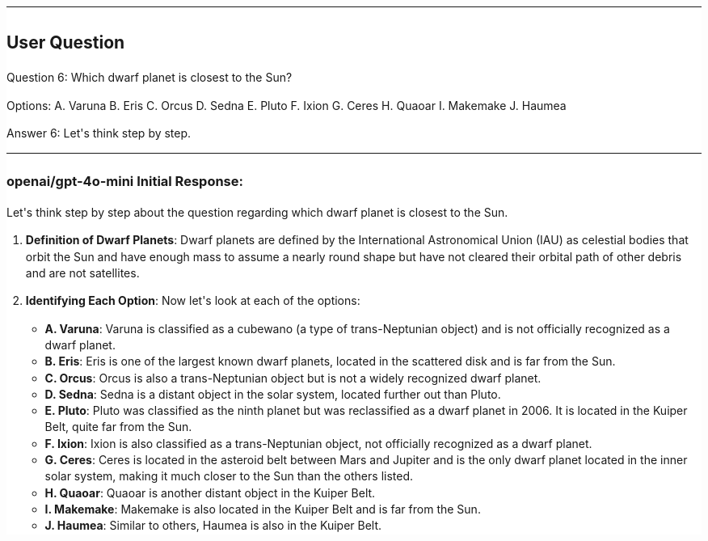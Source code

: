 
[//]: # (2024-11-17 19:43:02)

---




[//]: # (2024-11-17 19:43:02)
## User Question


[//]: # (2024-11-17 19:43:02)
Question 6: Which dwarf planet is closest to the Sun?

Options: A. Varuna
B. Eris
C. Orcus
D. Sedna
E. Pluto
F. Ixion
G. Ceres
H. Quaoar
I. Makemake
J. Haumea

Answer 6: Let's think step by step.




[//]: # (2024-11-17 19:43:02)

---




[//]: # (2024-11-17 19:43:12)
### openai/gpt-4o-mini Initial Response:


[//]: # (2024-11-17 19:43:12)
Let's think step by step about the question regarding which dwarf planet is closest to the Sun.

1. **Definition of Dwarf Planets**: Dwarf planets are defined by the International Astronomical Union (IAU) as celestial bodies that orbit the Sun and have enough mass to assume a nearly round shape but have not cleared their orbital path of other debris and are not satellites.

2. **Identifying Each Option**: Now let's look at each of the options:
   - **A. Varuna**: Varuna is classified as a cubewano (a type of trans-Neptunian object) and is not officially recognized as a dwarf planet.
   - **B. Eris**: Eris is one of the largest known dwarf planets, located in the scattered disk and is far from the Sun.
   - **C. Orcus**: Orcus is also a trans-Neptunian object but is not a widely recognized dwarf planet.
   - **D. Sedna**: Sedna is a distant object in the solar system, located further out than Pluto.
   - **E. Pluto**: Pluto was classified as the ninth planet but was reclassified as a dwarf planet in 2006. It is located in the Kuiper Belt, quite far from the Sun.
   - **F. Ixion**: Ixion is also classified as a trans-Neptunian object, not officially recognized as a dwarf planet.
   - **G. Ceres**: Ceres is located in the asteroid belt between Mars and Jupiter and is the only dwarf planet located in the inner solar system, making it much closer to the Sun than the others listed.
   - **H. Quaoar**: Quaoar is another distant object in the Kuiper Belt.
   - **I. Makemake**: Makemake is also located in the Kuiper Belt and is far from the Sun.
   - **J. Haumea**: Similar to others, Haumea is also in the Kuiper Belt.


[//]: # (2024-11-17 19:43:15)
[//]: # (2024-11-17 19:43:15)
[//]: # (2024-11-17 19:43:15)
[//]: # (2024-11-17 19:43:27)
[//]: # (2024-11-17 19:43:27)
[//]: # (2024-11-17 19:43:27)
[//]: # (2024-11-17 19:43:29)
[//]: # (2024-11-17 19:43:29)
[//]: # (2024-11-17 19:43:29)
[//]: # (2024-11-17 19:43:32)
[//]: # (2024-11-17 19:43:32)
[//]: # (2024-11-17 19:43:32)
[//]: # (2024-11-17 19:43:34)
[//]: # (2024-11-17 19:43:34)
[//]: # (2024-11-17 19:43:34)
[//]: # (2024-11-17 19:43:34)
[//]: # (2024-11-17 19:43:34)
[//]: # (2024-11-17 19:43:34)
[//]: # (2024-11-17 19:43:36)
[//]: # (2024-11-17 19:43:36)
[//]: # (2024-11-17 19:43:36)
[//]: # (2024-11-17 19:43:37)
[//]: # (2024-11-17 19:43:37)
[//]: # (2024-11-17 19:43:37)
[//]: # (2024-11-17 19:43:42)
[//]: # (2024-11-17 19:43:42)
[//]: # (2024-11-17 19:43:42)
[//]: # (2024-11-17 19:43:44)
[//]: # (2024-11-17 19:43:44)
[//]: # (2024-11-17 19:43:44)